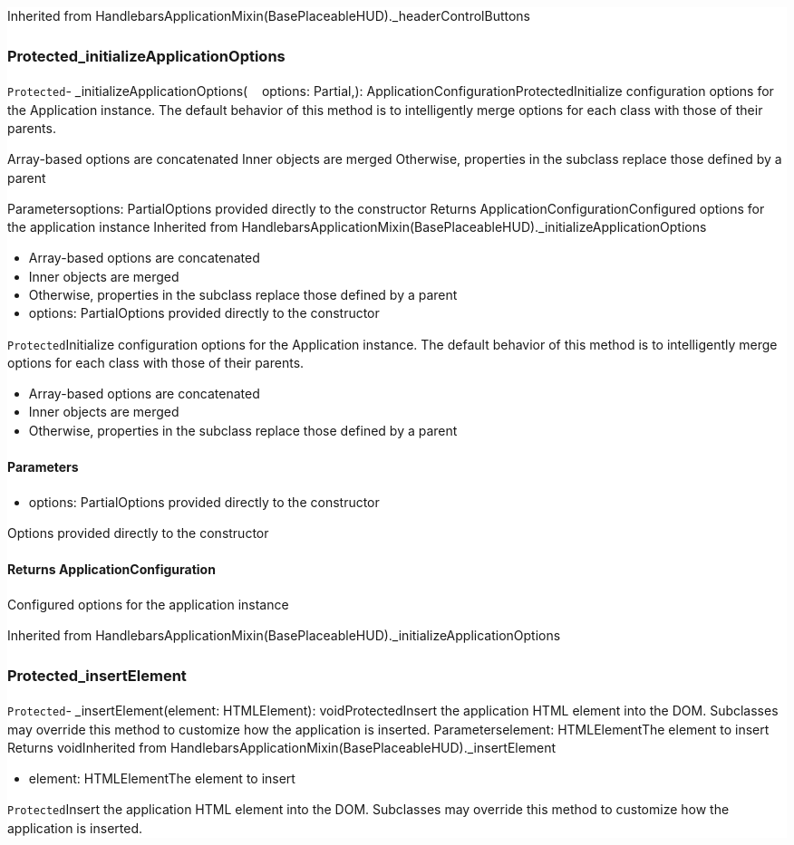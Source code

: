 Inherited from HandlebarsApplicationMixin(BasePlaceableHUD)._headerControlButtons


### Protected_initializeApplicationOptions

`Protected`- _initializeApplicationOptions(    options: Partial<ApplicationConfiguration>,): ApplicationConfigurationProtectedInitialize configuration options for the Application instance.
The default behavior of this method is to intelligently merge options for each class with those of their parents.

Array-based options are concatenated
Inner objects are merged
Otherwise, properties in the subclass replace those defined by a parent

Parametersoptions: Partial<ApplicationConfiguration>Options provided directly to the constructor
Returns ApplicationConfigurationConfigured options for the application instance
Inherited from HandlebarsApplicationMixin(BasePlaceableHUD)._initializeApplicationOptions
- Array-based options are concatenated
- Inner objects are merged
- Otherwise, properties in the subclass replace those defined by a parent
- options: Partial<ApplicationConfiguration>Options provided directly to the constructor

`Protected`Initialize configuration options for the Application instance.
The default behavior of this method is to intelligently merge options for each class with those of their parents.

- Array-based options are concatenated
- Inner objects are merged
- Otherwise, properties in the subclass replace those defined by a parent


#### Parameters

- options: Partial<ApplicationConfiguration>Options provided directly to the constructor

Options provided directly to the constructor


#### Returns ApplicationConfiguration

Configured options for the application instance

Inherited from HandlebarsApplicationMixin(BasePlaceableHUD)._initializeApplicationOptions


### Protected_insertElement

`Protected`- _insertElement(element: HTMLElement): voidProtectedInsert the application HTML element into the DOM.
Subclasses may override this method to customize how the application is inserted.
Parameterselement: HTMLElementThe element to insert
Returns voidInherited from HandlebarsApplicationMixin(BasePlaceableHUD)._insertElement
- element: HTMLElementThe element to insert

`Protected`Insert the application HTML element into the DOM.
Subclasses may override this method to customize how the application is inserted.

